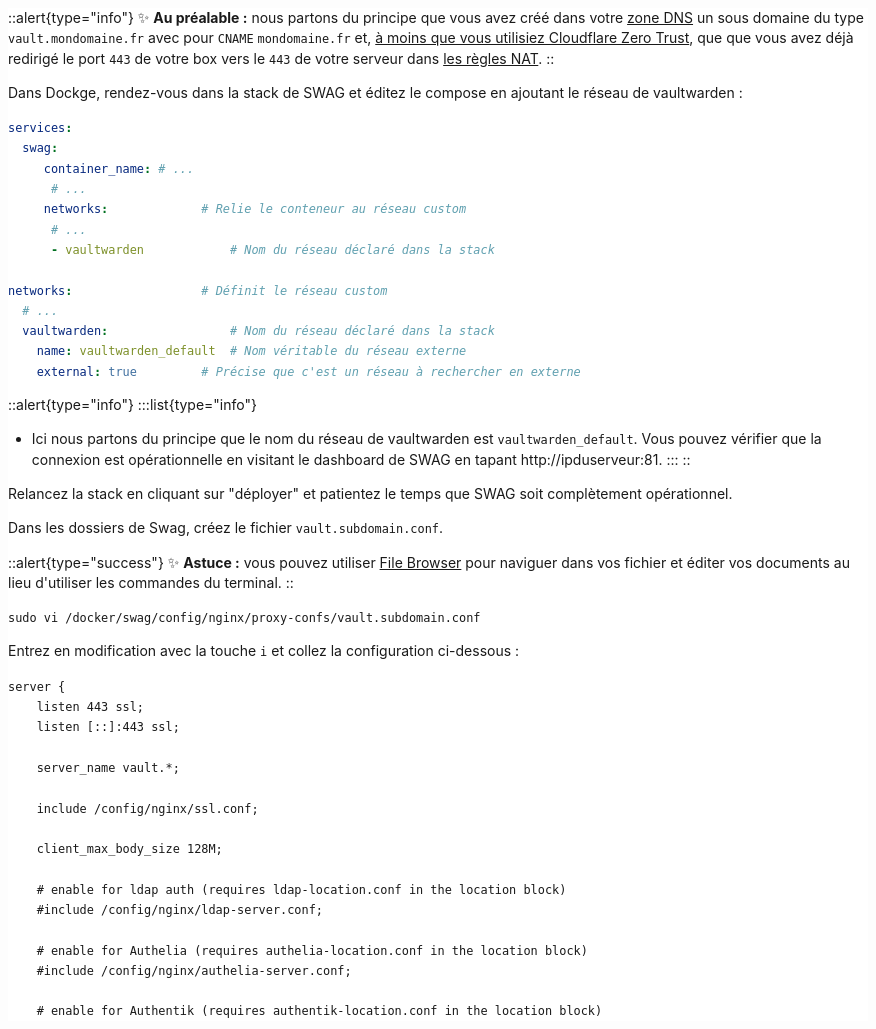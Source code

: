 ::alert{type="info"}
✨ __Au préalable :__ nous partons du principe que vous avez créé dans votre [zone DNS](/generalites/reseau/dns) un sous domaine du type `vault.mondomaine.fr` avec pour `CNAME` `mondomaine.fr` et, [à moins que vous utilisiez Cloudflare Zero Trust](/serveex/securite/cloudflare), que que vous avez déjà redirigé le port `443` de votre box vers le `443` de votre serveur dans [les règles NAT](/generalites/reseau/nat).
::

Dans Dockge, rendez-vous dans la stack de SWAG et éditez le compose en ajoutant le réseau de vaultwarden :

```yaml
services:
  swag:
     container_name: # ...
      # ... 
     networks:             # Relie le conteneur au réseau custom 
      # ...           
      - vaultwarden            # Nom du réseau déclaré dans la stack
    
networks:                  # Définit le réseau custom
  # ...
  vaultwarden:                 # Nom du réseau déclaré dans la stack
    name: vaultwarden_default  # Nom véritable du réseau externe
    external: true         # Précise que c'est un réseau à rechercher en externe
```

::alert{type="info"}
:::list{type="info"}
- Ici nous partons du principe que le nom du réseau de vaultwarden est `vaultwarden_default`. Vous pouvez vérifier que la connexion est opérationnelle en visitant le dashboard de SWAG en tapant http://ipduserveur:81.
:::
::

Relancez la stack en cliquant sur "déployer" et patientez le temps que SWAG soit complètement opérationnel.

Dans les dossiers de Swag, créez le fichier `vault.subdomain.conf`.

::alert{type="success"}
✨ __Astuce :__ vous pouvez utiliser [File Browser](/serveex/files/file-browser) pour naviguer dans vos fichier et éditer vos documents au lieu d'utiliser les commandes du terminal.
::

```shell
sudo vi /docker/swag/config/nginx/proxy-confs/vault.subdomain.conf
```
Entrez en modification avec la touche `i` et collez la configuration ci-dessous :

```nginx
server {
    listen 443 ssl;
    listen [::]:443 ssl;

    server_name vault.*;

    include /config/nginx/ssl.conf;

    client_max_body_size 128M;

    # enable for ldap auth (requires ldap-location.conf in the location block)
    #include /config/nginx/ldap-server.conf;

    # enable for Authelia (requires authelia-location.conf in the location block)
    #include /config/nginx/authelia-server.conf;

    # enable for Authentik (requires authentik-location.conf in the location block)
```